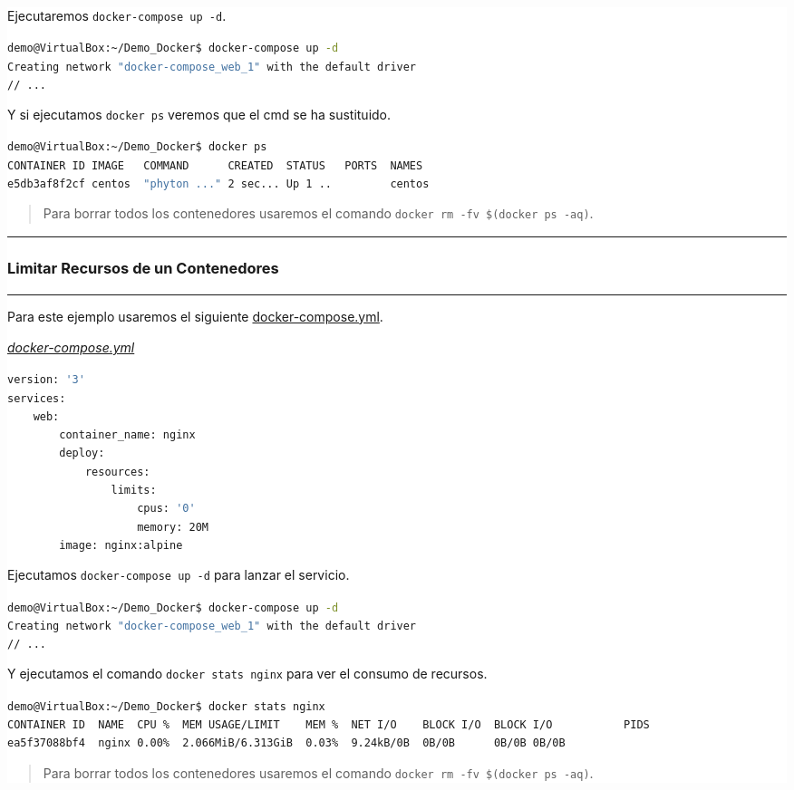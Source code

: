 Ejecutaremos `docker-compose up -d`.


```bash
demo@VirtualBox:~/Demo_Docker$ docker-compose up -d
Creating network "docker-compose_web_1" with the default driver
// ...
```

Y si ejecutamos `docker ps` veremos que el cmd se ha sustituido.

```bash
demo@VirtualBox:~/Demo_Docker$ docker ps
CONTAINER ID IMAGE   COMMAND      CREATED  STATUS   PORTS  NAMES
e5db3af8f2cf centos  "phyton ..." 2 sec... Up 1 ..         centos
```

> Para borrar todos los contenedores usaremos el comando `docker rm -fv $(docker ps -aq)`.

--------------------------------------------------------------------------

### Limitar Recursos de un Contenedores

--------------------------------------------------------------------------

Para este ejemplo usaremos el siguiente [docker-compose.yml](./docker-compose.yml).

_[docker-compose.yml](./docker-compose.yml)_
```bash
version: '3'
services:
    web:
        container_name: nginx
        deploy:
            resources:
                limits:
                    cpus: '0'
                    memory: 20M        
        image: nginx:alpine
```

Ejecutamos `docker-compose up -d` para lanzar el servicio.

```bash
demo@VirtualBox:~/Demo_Docker$ docker-compose up -d
Creating network "docker-compose_web_1" with the default driver
// ...
```

Y ejecutamos el comando `docker stats nginx` para ver el consumo de recursos.

```bash
demo@VirtualBox:~/Demo_Docker$ docker stats nginx
CONTAINER ID  NAME  CPU %  MEM USAGE/LIMIT    MEM %  NET I/O    BLOCK I/O  BLOCK I/O           PIDS
ea5f37088bf4  nginx 0.00%  2.066MiB/6.313GiB  0.03%  9.24kB/0B  0B/0B      0B/0B 0B/0B  
```

> Para borrar todos los contenedores usaremos el comando `docker rm -fv $(docker ps -aq)`.
